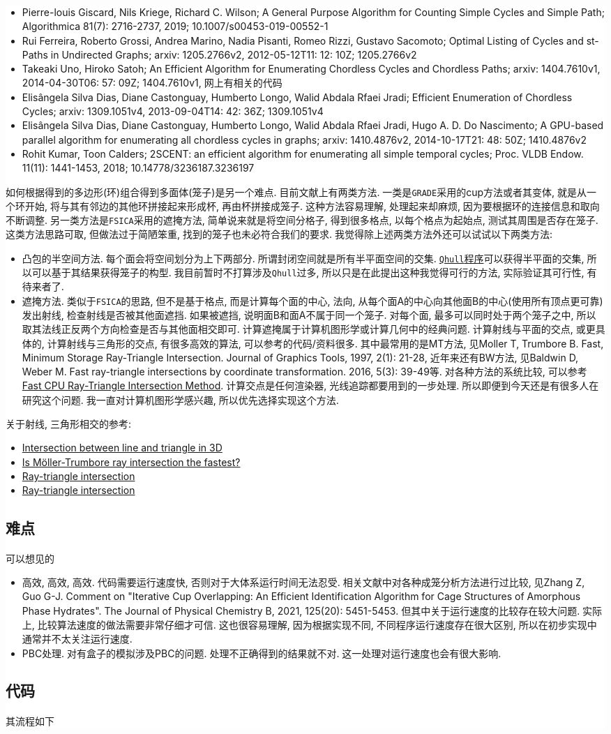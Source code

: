 - Pierre-louis Giscard, Nils Kriege, Richard C. Wilson; A General Purpose Algorithm for Counting Simple Cycles and Simple Path; Algorithmica 81(7): 2716-2737, 2019; 10.1007/s00453-019-00552-1
- Rui Ferreira, Roberto Grossi, Andrea Marino, Nadia Pisanti, Romeo Rizzi, Gustavo Sacomoto; Optimal Listing of Cycles and st-Paths in Undirected Graphs; arxiv: 1205.2766v2, 2012-05-12T11: 12: 10Z; 1205.2766v2
- Takeaki Uno, Hiroko Satoh; An Efficient Algorithm for Enumerating Chordless Cycles and Chordless Paths; arxiv: 1404.7610v1, 2014-04-30T06: 57: 09Z; 1404.7610v1, 网上有相关的代码
- Elisângela Silva Dias, Diane Castonguay, Humberto Longo, Walid Abdala Rfaei Jradi; Efficient Enumeration of Chordless Cycles; arxiv: 1309.1051v4, 2013-09-04T14: 42: 36Z; 1309.1051v4
- Elisângela Silva Dias, Diane Castonguay, Humberto Longo, Walid Abdala Rfaei Jradi, Hugo A. D. Do Nascimento; A GPU-based parallel algorithm for enumerating all chordless cycles in graphs; arxiv: 1410.4876v2, 2014-10-17T21: 48: 50Z; 1410.4876v2
- Rohit Kumar, Toon Calders; 2SCENT: an efficient algorithm for enumerating all simple temporal cycles; Proc. VLDB Endow. 11(11): 1441-1453, 2018; 10.14778/3236187.3236197

如何根据得到的多边形(环)组合得到多面体(笼子)是另一个难点. 目前文献上有两类方法. 一类是`GRADE`采用的cup方法或者其变体, 就是从一个环开始, 将与其有邻边的其他环拼接起来形成杯, 再由杯拼接成笼子. 这种方法容易理解, 处理起来却麻烦, 因为要根据环的连接信息和取向不断调整. 另一类方法是`FSICA`采用的遮掩方法, 简单说来就是将空间分格子, 得到很多格点, 以每个格点为起始点, 测试其周围是否存在笼子. 这类方法思路可取, 但做法过于简陋笨重, 找到的笼子也未必符合我们的要求. 我觉得除上述两类方法外还可以试试以下两类方法:

- 凸包的半空间方法. 每个面会将空间划分为上下两部分. 所谓封闭空间就是所有半平面空间的交集. [`Qhull`程序](http://www.qhull.org/)可以获得半平面的交集, 所以可以基于其结果获得笼子的构型. 我目前暂时不打算涉及`Qhull`过多, 所以只是在此提出这种我觉得可行的方法, 实际验证其可行性, 有待来者了.
- 遮掩方法. 类似于`FSICA`的思路, 但不是基于格点, 而是计算每个面的中心, 法向, 从每个面A的中心向其他面B的中心(使用所有顶点更可靠)发出射线, 检查射线是否被其他面遮挡. 如果被遮挡, 说明面B和面A不属于同一个笼子. 对每个面, 最多可以同时处于两个笼子之中, 所以取其法线正反两个方向检查是否与其他面相交即可. 计算遮掩属于计算机图形学或计算几何中的经典问题. 计算射线与平面的交点, 或更具体的, 计算射线与三角形的交点, 有很多高效的算法, 可以参考的代码/资料很多. 其中最常用的是MT方法, 见Moller T, Trumbore B. Fast, Minimum Storage Ray-Triangle Intersection. Journal of Graphics Tools, 1997, 2(1): 21-28, 近年来还有BW方法, 见Baldwin D, Weber M. Fast ray-triangle intersections by coordinate transformation. 2016, 5(3): 39-49等. 对各种方法的系统比较, 可以参考[Fast CPU Ray-Triangle Intersection Method](https://publik.tuwien.ac.at/files/publik_272612.pdf). 计算交点是任何渲染器, 光线追踪都要用到的一步处理. 所以即便到今天还是有很多人在研究这个问题. 我一直对计算机图形学感兴趣, 所以优先选择实现这个方法.

关于射线, 三角形相交的参考:

- [Intersection between line and triangle in 3D](https://stackoverflow.com/questions/42740765/intersection-between-line-and-triangle-in-3d)
- [Is Möller-Trumbore ray intersection the fastest?](https://stackoverflow.com/questions/44275153/is-möller-trumbore-ray-intersection-the-fastest)
- [Ray-triangle intersection](https://stackoverflow.com/questions/13163129/ray-triangle-intersection/26685623#26685623)
- [Ray-triangle intersection](https://repositum.tuwien.at/bitstream/20.500.12708/5439/2/Pichler%20Thomas%20Alois%20-%202018%20-%20Fast%20CPU%20ray-triangle%20intersection%20method.pdf)

## 难点

可以想见的

- 高效, 高效, 高效. 代码需要运行速度快, 否则对于大体系运行时间无法忍受. 相关文献中对各种成笼分析方法进行过比较, 见Zhang Z, Guo G-J. Comment on "Iterative Cup Overlapping: An Efficient Identification Algorithm for Cage Structures of Amorphous Phase Hydrates". The Journal of Physical Chemistry B, 2021, 125(20): 5451-5453. 但其中关于运行速度的比较存在较大问题. 实际上, 比较算法速度的做法需要非常仔细才可信. 这也很容易理解, 因为根据实现不同, 不同程序运行速度存在很大区别, 所以在初步实现中通常并不太关注运行速度.
- PBC处理. 对有盒子的模拟涉及PBC的问题. 处理不正确得到的结果就不对. 这一处理对运行速度也会有很大影响.

## 代码

其流程如下
